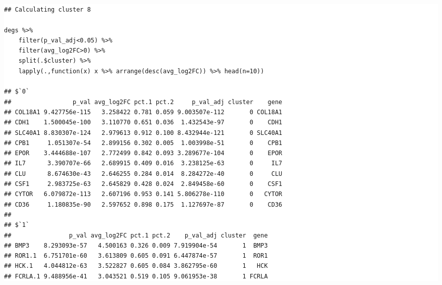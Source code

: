     ## Calculating cluster 8

    degs %>%
        filter(p_val_adj<0.05) %>%
        filter(avg_log2FC>0) %>%
        split(.$cluster) %>%
        lapply(.,function(x) x %>% arrange(desc(avg_log2FC)) %>% head(n=10))

    ## $`0`
    ##                 p_val avg_log2FC pct.1 pct.2     p_val_adj cluster    gene
    ## COL18A1 9.427756e-115   3.258422 0.781 0.059 9.003507e-112       0 COL18A1
    ## CDH1    1.500045e-100   3.110770 0.651 0.036  1.432543e-97       0    CDH1
    ## SLC40A1 8.830307e-124   2.979613 0.912 0.100 8.432944e-121       0 SLC40A1
    ## CPB1     1.051307e-54   2.899156 0.302 0.005  1.003998e-51       0    CPB1
    ## EPOR    3.444688e-107   2.772499 0.842 0.093 3.289677e-104       0    EPOR
    ## IL7      3.390707e-66   2.689915 0.409 0.016  3.238125e-63       0     IL7
    ## CLU      8.674630e-43   2.646255 0.284 0.014  8.284272e-40       0     CLU
    ## CSF1     2.983725e-63   2.645829 0.428 0.024  2.849458e-60       0    CSF1
    ## CYTOR   6.079872e-113   2.607196 0.953 0.141 5.806278e-110       0   CYTOR
    ## CD36     1.180835e-90   2.597652 0.898 0.175  1.127697e-87       0    CD36
    ## 
    ## $`1`
    ##                p_val avg_log2FC pct.1 pct.2    p_val_adj cluster  gene
    ## BMP3    8.293093e-57   4.500163 0.326 0.009 7.919904e-54       1  BMP3
    ## ROR1.1  6.751701e-60   3.613809 0.605 0.091 6.447874e-57       1  ROR1
    ## HCK.1   4.044812e-63   3.522827 0.605 0.084 3.862795e-60       1   HCK
    ## FCRLA.1 9.488956e-41   3.043521 0.519 0.105 9.061953e-38       1 FCRLA